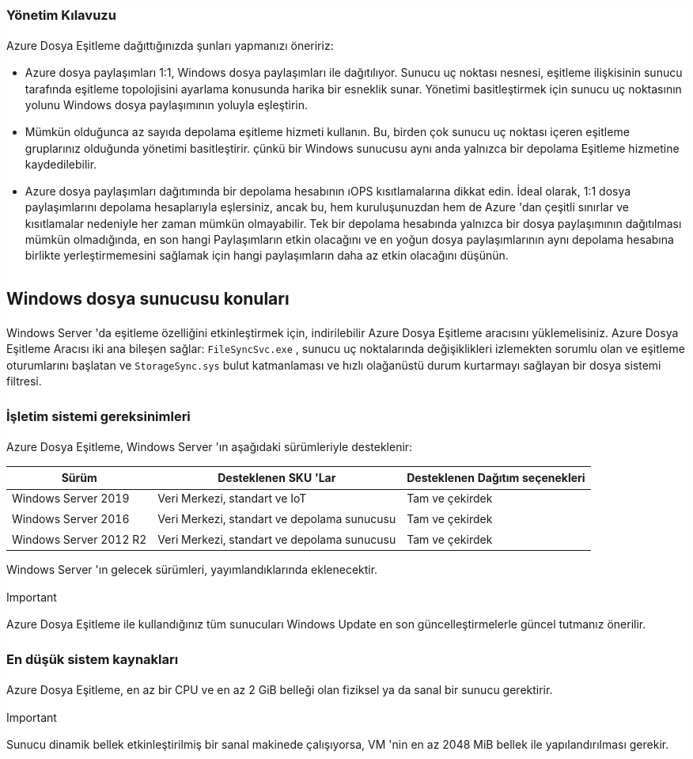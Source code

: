 ### <a name="management-guidance"></a>Yönetim Kılavuzu
Azure Dosya Eşitleme dağıttığınızda şunları yapmanızı öneririz:

- Azure dosya paylaşımları 1:1, Windows dosya paylaşımları ile dağıtılıyor. Sunucu uç noktası nesnesi, eşitleme ilişkisinin sunucu tarafında eşitleme topolojisini ayarlama konusunda harika bir esneklik sunar. Yönetimi basitleştirmek için sunucu uç noktasının yolunu Windows dosya paylaşımının yoluyla eşleştirin. 

- Mümkün olduğunca az sayıda depolama eşitleme hizmeti kullanın. Bu, birden çok sunucu uç noktası içeren eşitleme gruplarınız olduğunda yönetimi basitleştirir. çünkü bir Windows sunucusu aynı anda yalnızca bir depolama Eşitleme hizmetine kaydedilebilir. 

- Azure dosya paylaşımları dağıtımında bir depolama hesabının ıOPS kısıtlamalarına dikkat edin. İdeal olarak, 1:1 dosya paylaşımlarını depolama hesaplarıyla eşlersiniz, ancak bu, hem kuruluşunuzdan hem de Azure 'dan çeşitli sınırlar ve kısıtlamalar nedeniyle her zaman mümkün olmayabilir. Tek bir depolama hesabında yalnızca bir dosya paylaşımının dağıtılması mümkün olmadığında, en son hangi Paylaşımların etkin olacağını ve en yoğun dosya paylaşımlarının aynı depolama hesabına birlikte yerleştirmemesini sağlamak için hangi paylaşımların daha az etkin olacağını düşünün.

## <a name="windows-file-server-considerations"></a>Windows dosya sunucusu konuları
Windows Server 'da eşitleme özelliğini etkinleştirmek için, indirilebilir Azure Dosya Eşitleme aracısını yüklemelisiniz. Azure Dosya Eşitleme Aracısı iki ana bileşen sağlar: `FileSyncSvc.exe` , sunucu uç noktalarında değişiklikleri izlemekten sorumlu olan ve eşitleme oturumlarını başlatan ve `StorageSync.sys` bulut katmanlaması ve hızlı olağanüstü durum kurtarmayı sağlayan bir dosya sistemi filtresi.  

### <a name="operating-system-requirements"></a>İşletim sistemi gereksinimleri
Azure Dosya Eşitleme, Windows Server 'ın aşağıdaki sürümleriyle desteklenir:

| Sürüm | Desteklenen SKU 'Lar | Desteklenen Dağıtım seçenekleri |
|---------|----------------|------------------------------|
| Windows Server 2019 | Veri Merkezi, standart ve IoT | Tam ve çekirdek |
| Windows Server 2016 | Veri Merkezi, standart ve depolama sunucusu | Tam ve çekirdek |
| Windows Server 2012 R2 | Veri Merkezi, standart ve depolama sunucusu | Tam ve çekirdek |

Windows Server 'ın gelecek sürümleri, yayımlandıklarında eklenecektir.

> [!Important]  
> Azure Dosya Eşitleme ile kullandığınız tüm sunucuları Windows Update en son güncelleştirmelerle güncel tutmanız önerilir. 

### <a name="minimum-system-resources"></a>En düşük sistem kaynakları
Azure Dosya Eşitleme, en az bir CPU ve en az 2 GiB belleği olan fiziksel ya da sanal bir sunucu gerektirir.

> [!Important]  
> Sunucu dinamik bellek etkinleştirilmiş bir sanal makinede çalışıyorsa, VM 'nin en az 2048 MiB bellek ile yapılandırılması gerekir.
